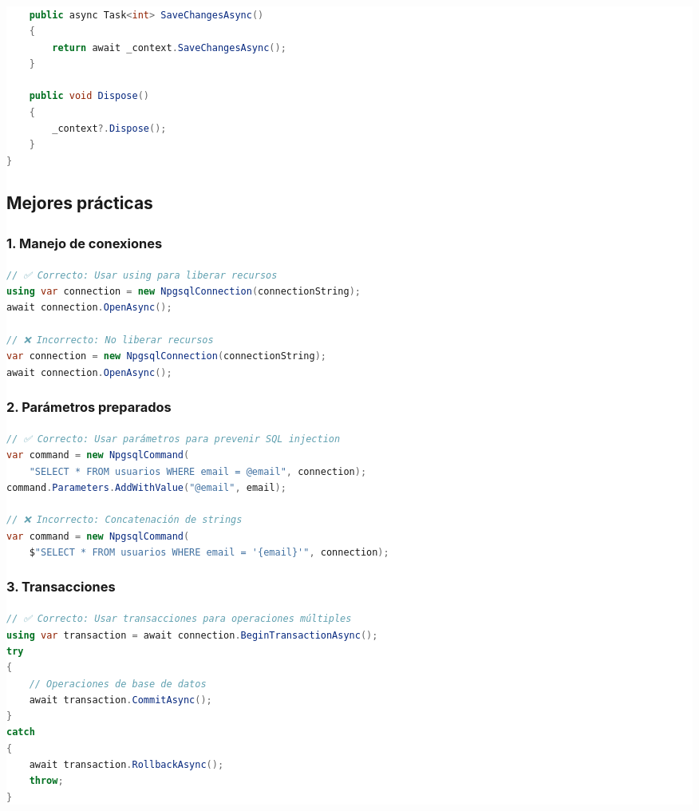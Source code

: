 ```csharp
    public async Task<int> SaveChangesAsync()
    {
        return await _context.SaveChangesAsync();
    }

    public void Dispose()
    {
        _context?.Dispose();
    }
}
```

## Mejores prácticas

### 1. **Manejo de conexiones**
```csharp
// ✅ Correcto: Usar using para liberar recursos
using var connection = new NpgsqlConnection(connectionString);
await connection.OpenAsync();

// ❌ Incorrecto: No liberar recursos
var connection = new NpgsqlConnection(connectionString);
await connection.OpenAsync();
```

### 2. **Parámetros preparados**
```csharp
// ✅ Correcto: Usar parámetros para prevenir SQL injection
var command = new NpgsqlCommand(
    "SELECT * FROM usuarios WHERE email = @email", connection);
command.Parameters.AddWithValue("@email", email);

// ❌ Incorrecto: Concatenación de strings
var command = new NpgsqlCommand(
    $"SELECT * FROM usuarios WHERE email = '{email}'", connection);
```

### 3. **Transacciones**
```csharp
// ✅ Correcto: Usar transacciones para operaciones múltiples
using var transaction = await connection.BeginTransactionAsync();
try
{
    // Operaciones de base de datos
    await transaction.CommitAsync();
}
catch
{
    await transaction.RollbackAsync();
    throw;
}
```
